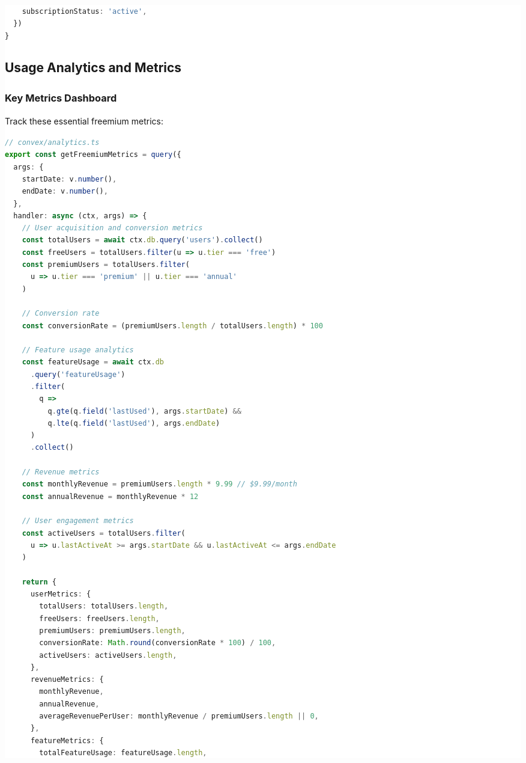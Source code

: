 ```typescript
    subscriptionStatus: 'active',
  })
}
```

## Usage Analytics and Metrics

### Key Metrics Dashboard

Track these essential freemium metrics:

```typescript
// convex/analytics.ts
export const getFreemiumMetrics = query({
  args: {
    startDate: v.number(),
    endDate: v.number(),
  },
  handler: async (ctx, args) => {
    // User acquisition and conversion metrics
    const totalUsers = await ctx.db.query('users').collect()
    const freeUsers = totalUsers.filter(u => u.tier === 'free')
    const premiumUsers = totalUsers.filter(
      u => u.tier === 'premium' || u.tier === 'annual'
    )

    // Conversion rate
    const conversionRate = (premiumUsers.length / totalUsers.length) * 100

    // Feature usage analytics
    const featureUsage = await ctx.db
      .query('featureUsage')
      .filter(
        q =>
          q.gte(q.field('lastUsed'), args.startDate) &&
          q.lte(q.field('lastUsed'), args.endDate)
      )
      .collect()

    // Revenue metrics
    const monthlyRevenue = premiumUsers.length * 9.99 // $9.99/month
    const annualRevenue = monthlyRevenue * 12

    // User engagement metrics
    const activeUsers = totalUsers.filter(
      u => u.lastActiveAt >= args.startDate && u.lastActiveAt <= args.endDate
    )

    return {
      userMetrics: {
        totalUsers: totalUsers.length,
        freeUsers: freeUsers.length,
        premiumUsers: premiumUsers.length,
        conversionRate: Math.round(conversionRate * 100) / 100,
        activeUsers: activeUsers.length,
      },
      revenueMetrics: {
        monthlyRevenue,
        annualRevenue,
        averageRevenuePerUser: monthlyRevenue / premiumUsers.length || 0,
      },
      featureMetrics: {
        totalFeatureUsage: featureUsage.length,
```